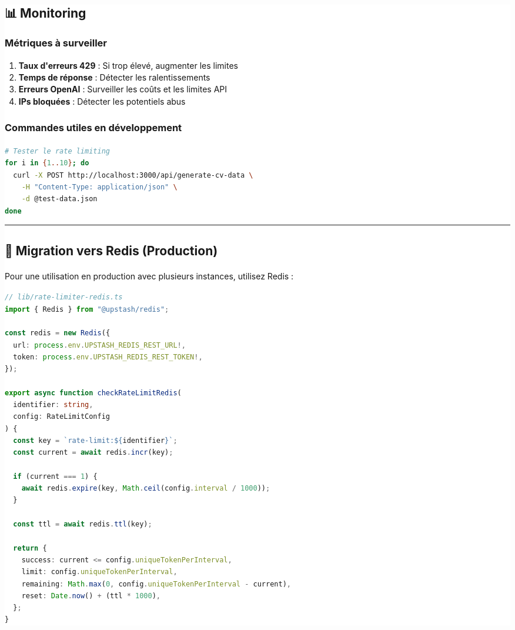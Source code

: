 
## 📊 Monitoring

### Métriques à surveiller

1. **Taux d'erreurs 429** : Si trop élevé, augmenter les limites
2. **Temps de réponse** : Détecter les ralentissements
3. **Erreurs OpenAI** : Surveiller les coûts et les limites API
4. **IPs bloquées** : Détecter les potentiels abus

### Commandes utiles en développement

```bash
# Tester le rate limiting
for i in {1..10}; do 
  curl -X POST http://localhost:3000/api/generate-cv-data \
    -H "Content-Type: application/json" \
    -d @test-data.json
done
```

---

## 🚀 Migration vers Redis (Production)

Pour une utilisation en production avec plusieurs instances, utilisez Redis :

```typescript
// lib/rate-limiter-redis.ts
import { Redis } from "@upstash/redis";

const redis = new Redis({
  url: process.env.UPSTASH_REDIS_REST_URL!,
  token: process.env.UPSTASH_REDIS_REST_TOKEN!,
});

export async function checkRateLimitRedis(
  identifier: string,
  config: RateLimitConfig
) {
  const key = `rate-limit:${identifier}`;
  const current = await redis.incr(key);
  
  if (current === 1) {
    await redis.expire(key, Math.ceil(config.interval / 1000));
  }
  
  const ttl = await redis.ttl(key);
  
  return {
    success: current <= config.uniqueTokenPerInterval,
    limit: config.uniqueTokenPerInterval,
    remaining: Math.max(0, config.uniqueTokenPerInterval - current),
    reset: Date.now() + (ttl * 1000),
  };
}
```
